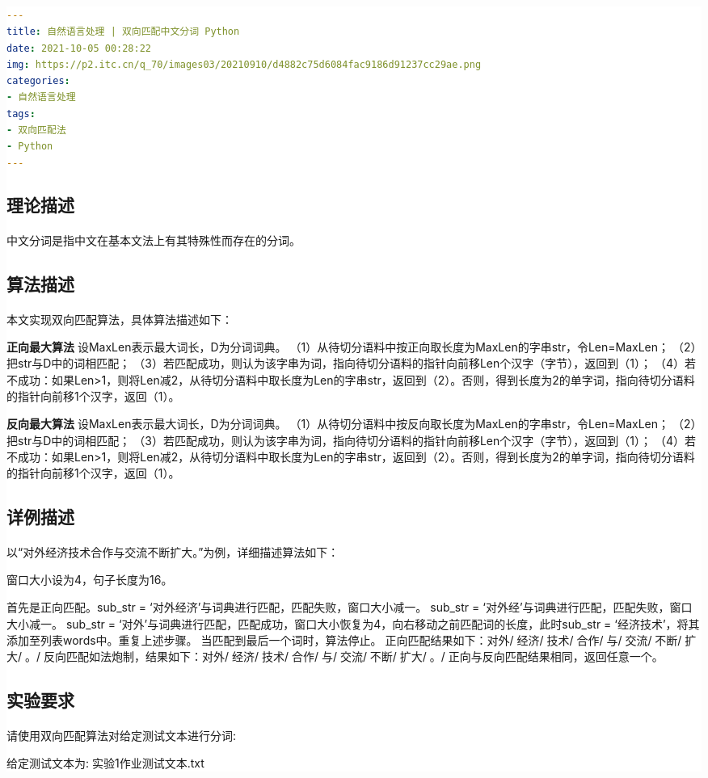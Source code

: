 ```yaml
---
title: 自然语言处理 | 双向匹配中文分词 Python
date: 2021-10-05 00:28:22
img: https://p2.itc.cn/q_70/images03/20210910/d4882c75d6084fac9186d91237cc29ae.png
categories: 
- 自然语言处理
tags:
- 双向匹配法
- Python
---
```


## 理论描述
中文分词是指中文在基本文法上有其特殊性而存在的分词。

## 算法描述
本文实现双向匹配算法，具体算法描述如下：

**正向最大算法**
设MaxLen表示最大词长，D为分词词典。
（1）从待切分语料中按正向取长度为MaxLen的字串str，令Len=MaxLen；
（2）把str与D中的词相匹配；
（3）若匹配成功，则认为该字串为词，指向待切分语料的指针向前移Len个汉字（字节），返回到（1）；
（4）若不成功：如果Len>1，则将Len减2，从待切分语料中取长度为Len的字串str，返回到（2）。否则，得到长度为2的单字词，指向待切分语料的指针向前移1个汉字，返回（1）。

**反向最大算法**
设MaxLen表示最大词长，D为分词词典。
（1）从待切分语料中按反向取长度为MaxLen的字串str，令Len=MaxLen；
（2）把str与D中的词相匹配；
（3）若匹配成功，则认为该字串为词，指向待切分语料的指针向前移Len个汉字（字节），返回到（1）；
（4）若不成功：如果Len>1，则将Len减2，从待切分语料中取长度为Len的字串str，返回到（2）。否则，得到长度为2的单字词，指向待切分语料的指针向前移1个汉字，返回（1）。

## 详例描述
以“对外经济技术合作与交流不断扩大。”为例，详细描述算法如下：

窗口大小设为4，句子长度为16。 

首先是正向匹配。sub_str = ‘对外经济’与词典进行匹配，匹配失败，窗口大小减一。
sub_str = ‘对外经’与词典进行匹配，匹配失败，窗口大小减一。
sub_str = ‘对外’与词典进行匹配，匹配成功，窗口大小恢复为4，向右移动之前匹配词的长度，此时sub_str = ‘经济技术’，将其添加至列表words中。重复上述步骤。
当匹配到最后一个词时，算法停止。
正向匹配结果如下：对外/ 经济/ 技术/ 合作/ 与/ 交流/ 不断/ 扩大/ 。/
反向匹配如法炮制，结果如下：对外/ 经济/ 技术/ 合作/ 与/ 交流/ 不断/ 扩大/ 。/
正向与反向匹配结果相同，返回任意一个。

## 实验要求

请使用双向匹配算法对给定测试文本进行分词:

给定测试文本为: 实验1作业测试文本.txt

